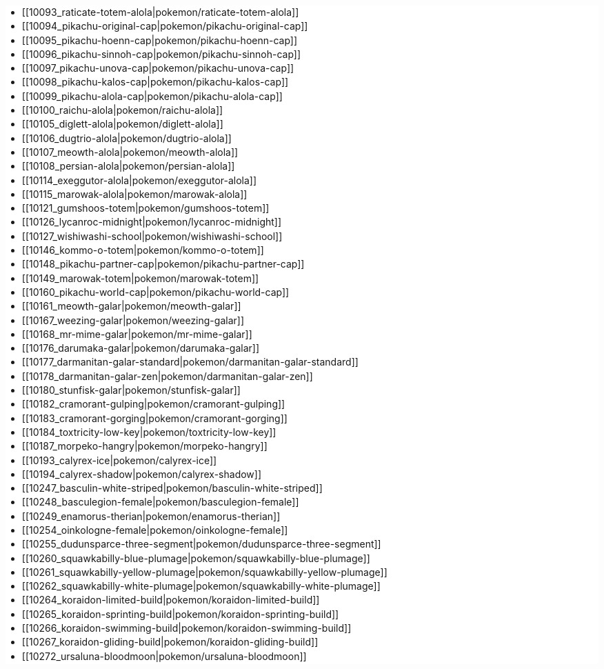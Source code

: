 - [[10093_raticate-totem-alola|pokemon/raticate-totem-alola]]
- [[10094_pikachu-original-cap|pokemon/pikachu-original-cap]]
- [[10095_pikachu-hoenn-cap|pokemon/pikachu-hoenn-cap]]
- [[10096_pikachu-sinnoh-cap|pokemon/pikachu-sinnoh-cap]]
- [[10097_pikachu-unova-cap|pokemon/pikachu-unova-cap]]
- [[10098_pikachu-kalos-cap|pokemon/pikachu-kalos-cap]]
- [[10099_pikachu-alola-cap|pokemon/pikachu-alola-cap]]
- [[10100_raichu-alola|pokemon/raichu-alola]]
- [[10105_diglett-alola|pokemon/diglett-alola]]
- [[10106_dugtrio-alola|pokemon/dugtrio-alola]]
- [[10107_meowth-alola|pokemon/meowth-alola]]
- [[10108_persian-alola|pokemon/persian-alola]]
- [[10114_exeggutor-alola|pokemon/exeggutor-alola]]
- [[10115_marowak-alola|pokemon/marowak-alola]]
- [[10121_gumshoos-totem|pokemon/gumshoos-totem]]
- [[10126_lycanroc-midnight|pokemon/lycanroc-midnight]]
- [[10127_wishiwashi-school|pokemon/wishiwashi-school]]
- [[10146_kommo-o-totem|pokemon/kommo-o-totem]]
- [[10148_pikachu-partner-cap|pokemon/pikachu-partner-cap]]
- [[10149_marowak-totem|pokemon/marowak-totem]]
- [[10160_pikachu-world-cap|pokemon/pikachu-world-cap]]
- [[10161_meowth-galar|pokemon/meowth-galar]]
- [[10167_weezing-galar|pokemon/weezing-galar]]
- [[10168_mr-mime-galar|pokemon/mr-mime-galar]]
- [[10176_darumaka-galar|pokemon/darumaka-galar]]
- [[10177_darmanitan-galar-standard|pokemon/darmanitan-galar-standard]]
- [[10178_darmanitan-galar-zen|pokemon/darmanitan-galar-zen]]
- [[10180_stunfisk-galar|pokemon/stunfisk-galar]]
- [[10182_cramorant-gulping|pokemon/cramorant-gulping]]
- [[10183_cramorant-gorging|pokemon/cramorant-gorging]]
- [[10184_toxtricity-low-key|pokemon/toxtricity-low-key]]
- [[10187_morpeko-hangry|pokemon/morpeko-hangry]]
- [[10193_calyrex-ice|pokemon/calyrex-ice]]
- [[10194_calyrex-shadow|pokemon/calyrex-shadow]]
- [[10247_basculin-white-striped|pokemon/basculin-white-striped]]
- [[10248_basculegion-female|pokemon/basculegion-female]]
- [[10249_enamorus-therian|pokemon/enamorus-therian]]
- [[10254_oinkologne-female|pokemon/oinkologne-female]]
- [[10255_dudunsparce-three-segment|pokemon/dudunsparce-three-segment]]
- [[10260_squawkabilly-blue-plumage|pokemon/squawkabilly-blue-plumage]]
- [[10261_squawkabilly-yellow-plumage|pokemon/squawkabilly-yellow-plumage]]
- [[10262_squawkabilly-white-plumage|pokemon/squawkabilly-white-plumage]]
- [[10264_koraidon-limited-build|pokemon/koraidon-limited-build]]
- [[10265_koraidon-sprinting-build|pokemon/koraidon-sprinting-build]]
- [[10266_koraidon-swimming-build|pokemon/koraidon-swimming-build]]
- [[10267_koraidon-gliding-build|pokemon/koraidon-gliding-build]]
- [[10272_ursaluna-bloodmoon|pokemon/ursaluna-bloodmoon]]

